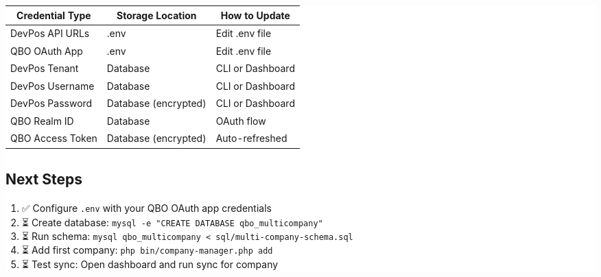 | Credential Type | Storage Location | How to Update |
|----------------|------------------|---------------|
| DevPos API URLs | .env | Edit .env file |
| QBO OAuth App | .env | Edit .env file |
| DevPos Tenant | Database | CLI or Dashboard |
| DevPos Username | Database | CLI or Dashboard |
| DevPos Password | Database (encrypted) | CLI or Dashboard |
| QBO Realm ID | Database | OAuth flow |
| QBO Access Token | Database (encrypted) | Auto-refreshed |

## Next Steps

1. ✅ Configure `.env` with your QBO OAuth app credentials
2. ⏳ Create database: `mysql -e "CREATE DATABASE qbo_multicompany"`
3. ⏳ Run schema: `mysql qbo_multicompany < sql/multi-company-schema.sql`
4. ⏳ Add first company: `php bin/company-manager.php add`
5. ⏳ Test sync: Open dashboard and run sync for company
